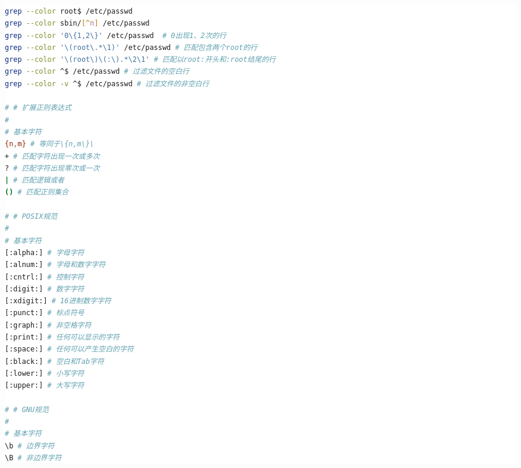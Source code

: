 ```sh
grep --color root$ /etc/passwd
grep --color sbin/[^n] /etc/passwd
grep --color '0\{1,2\}' /etc/passwd  # 0出现1、2次的行
grep --color '\(root\.*\1)' /etc/passwd # 匹配包含两个root的行
grep --color '\(root\)\(:\).*\2\1' # 匹配以root:开头和:root结尾的行
grep --color ^$ /etc/passwd # 过滤文件的空白行
grep --color -v ^$ /etc/passwd # 过滤文件的非空白行

# # 扩展正则表达式
#
# 基本字符
{n,m} # 等同于\{n,m\}\
+ # 匹配字符出现一次或多次
? # 匹配字符出现零次或一次
| # 匹配逻辑或者
() # 匹配正则集合

# # POSIX规范
#
# 基本字符
[:alpha:] # 字母字符
[:alnum:] # 字母和数字字符
[:cntrl:] # 控制字符
[:digit:] # 数字字符
[:xdigit:] # 16进制数字字符
[:punct:] # 标点符号
[:graph:] # 非空格字符
[:print:] # 任何可以显示的字符
[:space:] # 任何可以产生空白的字符
[:black:] # 空白和Tab字符
[:lower:] # 小写字符
[:upper:] # 大写字符

# # GNU规范
#
# 基本字符
\b # 边界字符
\B # 非边界字符

```
